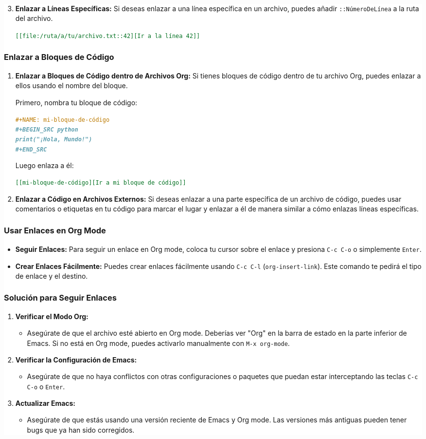3. **Enlazar a Líneas Específicas:**
   Si deseas enlazar a una línea específica en un archivo, puedes añadir `::NúmeroDeLínea` a la ruta del archivo.

   ```org
   [[file:/ruta/a/tu/archivo.txt::42][Ir a la línea 42]]
   ```

### Enlazar a Bloques de Código

1. **Enlazar a Bloques de Código dentro de Archivos Org:**
   Si tienes bloques de código dentro de tu archivo Org, puedes enlazar a ellos usando el nombre del bloque.

   Primero, nombra tu bloque de código:

   ```org
   #+NAME: mi-bloque-de-código
   #+BEGIN_SRC python
   print("¡Hola, Mundo!")
   #+END_SRC
   ```

   Luego enlaza a él:

   ```org
   [[mi-bloque-de-código][Ir a mi bloque de código]]
   ```

2. **Enlazar a Código en Archivos Externos:**
   Si deseas enlazar a una parte específica de un archivo de código, puedes usar comentarios o etiquetas en tu código para marcar el lugar y enlazar a él de manera similar a cómo enlazas líneas específicas.

### Usar Enlaces en Org Mode

- **Seguir Enlaces:**
  Para seguir un enlace en Org mode, coloca tu cursor sobre el enlace y presiona `C-c C-o` o simplemente `Enter`.

- **Crear Enlaces Fácilmente:**
  Puedes crear enlaces fácilmente usando `C-c C-l` (`org-insert-link`). Este comando te pedirá el tipo de enlace y el destino.

### Solución para Seguir Enlaces

1. **Verificar el Modo Org:**
   - Asegúrate de que el archivo esté abierto en Org mode. Deberías ver "Org" en la barra de estado en la parte inferior de Emacs. Si no está en Org mode, puedes activarlo manualmente con `M-x org-mode`.

2. **Verificar la Configuración de Emacs:**
   - Asegúrate de que no haya conflictos con otras configuraciones o paquetes que puedan estar interceptando las teclas `C-c C-o` o `Enter`.

3. **Actualizar Emacs:**
   - Asegúrate de que estás usando una versión reciente de Emacs y Org mode. Las versiones más antiguas pueden tener bugs que ya han sido corregidos.

